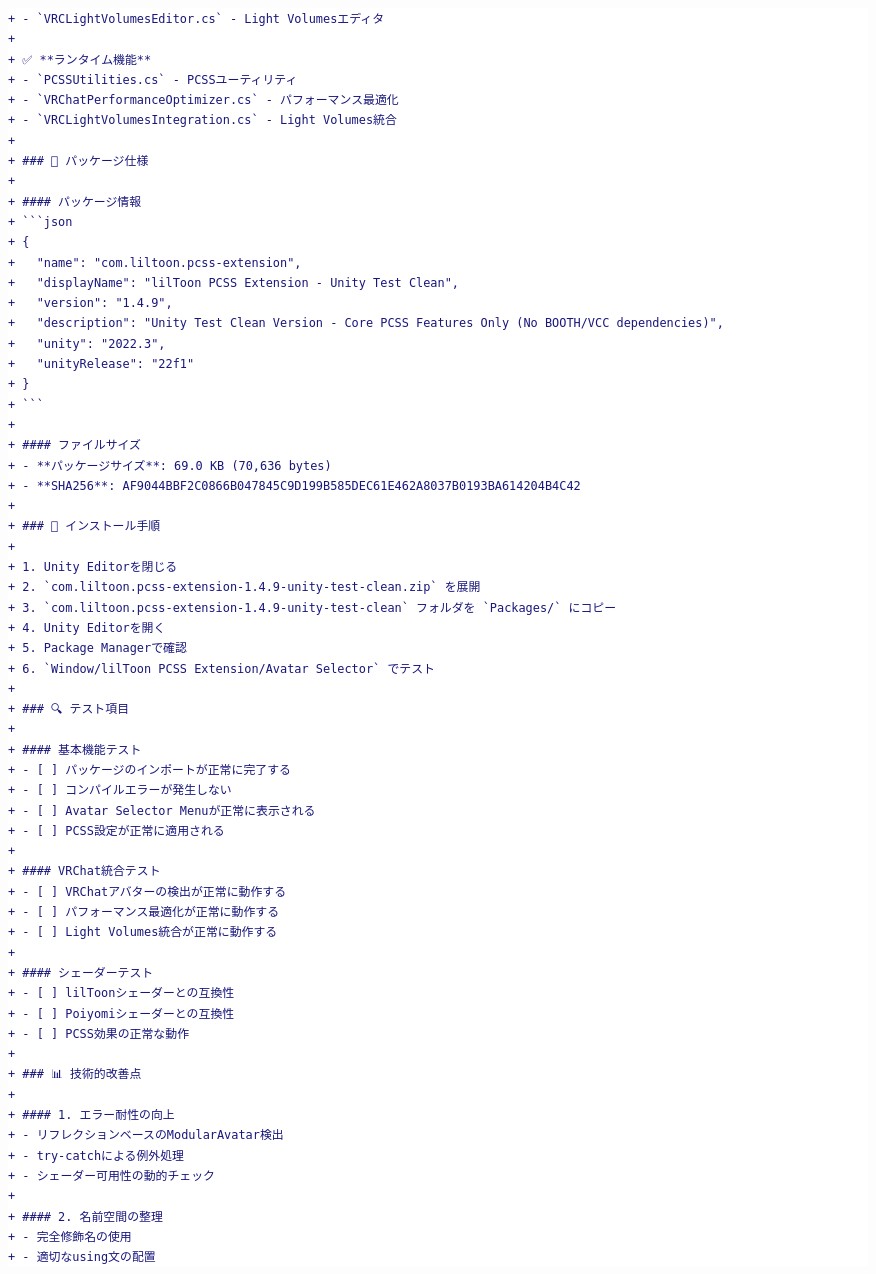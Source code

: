 ```diff
+ - `VRCLightVolumesEditor.cs` - Light Volumesエディタ
+ 
+ ✅ **ランタイム機能**
+ - `PCSSUtilities.cs` - PCSSユーティリティ
+ - `VRChatPerformanceOptimizer.cs` - パフォーマンス最適化
+ - `VRCLightVolumesIntegration.cs` - Light Volumes統合
+ 
+ ### 🎯 パッケージ仕様
+ 
+ #### パッケージ情報
+ ```json
+ {
+   "name": "com.liltoon.pcss-extension",
+   "displayName": "lilToon PCSS Extension - Unity Test Clean",
+   "version": "1.4.9",
+   "description": "Unity Test Clean Version - Core PCSS Features Only (No BOOTH/VCC dependencies)",
+   "unity": "2022.3",
+   "unityRelease": "22f1"
+ }
+ ```
+ 
+ #### ファイルサイズ
+ - **パッケージサイズ**: 69.0 KB (70,636 bytes)
+ - **SHA256**: AF9044BBF2C0866B047845C9D199B585DEC61E462A8037B0193BA614204B4C42
+ 
+ ### 🚀 インストール手順
+ 
+ 1. Unity Editorを閉じる
+ 2. `com.liltoon.pcss-extension-1.4.9-unity-test-clean.zip` を展開
+ 3. `com.liltoon.pcss-extension-1.4.9-unity-test-clean` フォルダを `Packages/` にコピー
+ 4. Unity Editorを開く
+ 5. Package Managerで確認
+ 6. `Window/lilToon PCSS Extension/Avatar Selector` でテスト
+ 
+ ### 🔍 テスト項目
+ 
+ #### 基本機能テスト
+ - [ ] パッケージのインポートが正常に完了する
+ - [ ] コンパイルエラーが発生しない
+ - [ ] Avatar Selector Menuが正常に表示される
+ - [ ] PCSS設定が正常に適用される
+ 
+ #### VRChat統合テスト
+ - [ ] VRChatアバターの検出が正常に動作する
+ - [ ] パフォーマンス最適化が正常に動作する
+ - [ ] Light Volumes統合が正常に動作する
+ 
+ #### シェーダーテスト
+ - [ ] lilToonシェーダーとの互換性
+ - [ ] Poiyomiシェーダーとの互換性
+ - [ ] PCSS効果の正常な動作
+ 
+ ### 📊 技術的改善点
+ 
+ #### 1. エラー耐性の向上
+ - リフレクションベースのModularAvatar検出
+ - try-catchによる例外処理
+ - シェーダー可用性の動的チェック
+ 
+ #### 2. 名前空間の整理
+ - 完全修飾名の使用
+ - 適切なusing文の配置
```